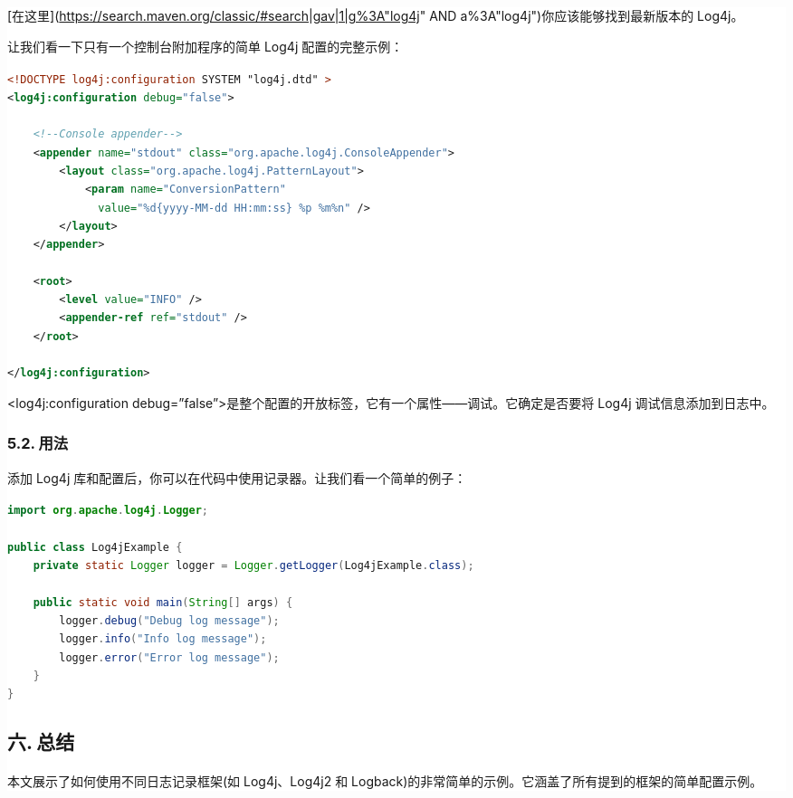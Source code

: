[在这里](https://search.maven.org/classic/#search|gav|1|g%3A"log4j" AND a%3A"log4j")你应该能够找到最新版本的 Log4j。

让我们看一下只有一个控制台附加程序的简单 Log4j 配置的完整示例：

```xml
<!DOCTYPE log4j:configuration SYSTEM "log4j.dtd" >
<log4j:configuration debug="false">

    <!--Console appender-->
    <appender name="stdout" class="org.apache.log4j.ConsoleAppender">
        <layout class="org.apache.log4j.PatternLayout">
            <param name="ConversionPattern" 
              value="%d{yyyy-MM-dd HH:mm:ss} %p %m%n" />
        </layout>
    </appender>

    <root>
        <level value="INFO" />
        <appender-ref ref="stdout" />
    </root>

</log4j:configuration>
```

<log4j:configuration debug=”false”>是整个配置的开放标签，它有一个属性——调试。它确定是否要将 Log4j 调试信息添加到日志中。

### 5.2. 用法

添加 Log4j 库和配置后，你可以在代码中使用记录器。让我们看一个简单的例子：

```java
import org.apache.log4j.Logger;

public class Log4jExample {
    private static Logger logger = Logger.getLogger(Log4jExample.class);

    public static void main(String[] args) {
        logger.debug("Debug log message");
        logger.info("Info log message");
        logger.error("Error log message");
    }
}
```

## 六. 总结

本文展示了如何使用不同日志记录框架(如 Log4j、Log4j2 和 Logback)的非常简单的示例。它涵盖了所有提到的框架的简单配置示例。